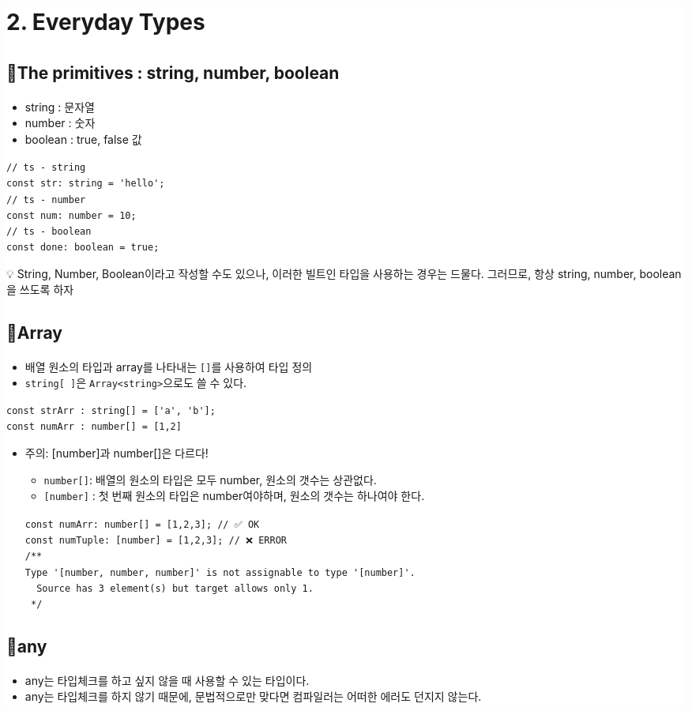 # 2. Everyday Types

## 🔹The primitives : string, number, boolean

- string : 문자열
- number : 숫자
- boolean : true, false 값

```tsx
// ts - string
const str: string = 'hello';
// ts - number
const num: number = 10;
// ts - boolean
const done: boolean = true;

```

<aside>
💡 String, Number, Boolean이라고 작성할 수도 있으나, 이러한 빌트인 타입을 사용하는 경우는 드물다. 그러므로, 항상 string, number, boolean을 쓰도록 하자

</aside>

## 🔹Array

- 배열 원소의 타입과 array를 나타내는 `[]`를 사용하여 타입 정의
- `string[ ]`은 `Array<string>`으로도 쓸 수 있다.

```tsx
const strArr : string[] = ['a', 'b'];
const numArr : number[] = [1,2]
```

- 주의: [number]과 number[]은 다르다!
    - `number[]`: 배열의 원소의 타입은 모두 number, 원소의 갯수는 상관없다.
    - `[number]` : 첫 번째 원소의 타입은 number여야하며, 원소의 갯수는 하나여야 한다.
    
    ```tsx
    const numArr: number[] = [1,2,3]; // ✅ OK
    const numTuple: [number] = [1,2,3]; // ❌ ERROR
    /**
    Type '[number, number, number]' is not assignable to type '[number]'.
      Source has 3 element(s) but target allows only 1.
     */
    ```
    

## 🔹any

- any는 타입체크를 하고 싶지 않을 때 사용할 수 있는 타입이다.
- any는 타입체크를 하지 않기 때문에, 문법적으로만 맞다면 컴파일러는 어떠한 에러도 던지지 않는다.
